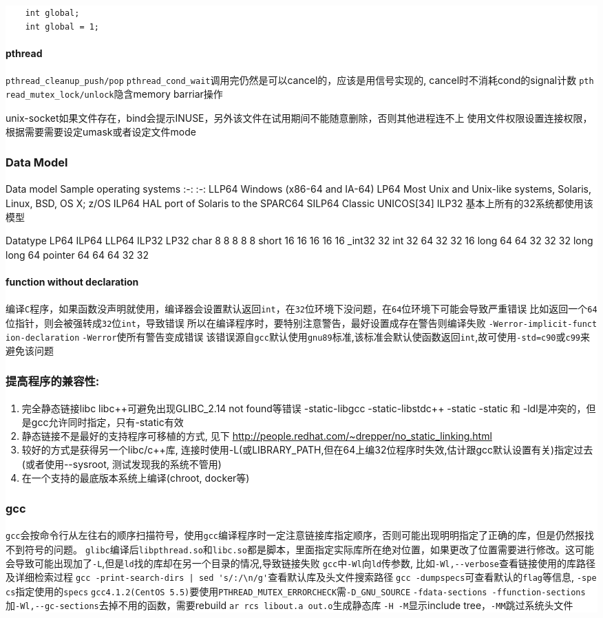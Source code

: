 ```
    int global;
    int global = 1;
```
#### pthread
`pthread_cleanup_push/pop`
`pthread_cond_wait`调用完仍然是可以cancel的，应该是用信号实现的, cancel时不消耗cond的signal计数
`pthread_mutex_lock/unlock`隐含memory barriar操作

unix-socket如果文件存在，bind会提示INUSE，另外该文件在试用期间不能随意删除，否则其他进程连不上
    使用文件权限设置连接权限，根据需要需要设定umask或者设定文件mode

### Data Model
Data model  Sample operating systems
:-:         :-:
LLP64       Windows (x86-64 and IA-64)
LP64        Most Unix and Unix-like systems, Solaris, Linux, BSD, OS X; z/OS
ILP64       HAL port of Solaris to the SPARC64
SILP64      Classic UNICOS[34]
ILP32       基本上所有的32系统都使用该模型

Datatype    LP64    ILP64   LLP64   ILP32   LP32
char        8       8       8       8       8
short       16      16      16      16      16
_int32              32
int         32      64      32      32      16
long        64      64      32      32      32
long long                   64
pointer     64      64      64      32      32

#### function without declaration
编译`C`程序，如果函数没声明就使用，编译器会设置默认返回`int`，在`32`位环境下没问题，在`64`位环境下可能会导致严重错误
比如返回一个`64`位指针，则会被强转成`32`位`int`，导致错误
所以在编译程序时，要特别注意警告，最好设置成存在警告则编译失败
`-Werror-implicit-function-declaration`
`-Werror`使所有警告变成错误
该错误源自`gcc`默认使用`gnu89`标准,该标准会默认使函数返回`int`,故可使用`-std=c90`或`c99`来避免该问题

### 提高程序的兼容性:
1. 完全静态链接libc libc++可避免出现GLIBC_2.14 not found等错误
        -static-libgcc -static-libstdc++ -static
        -static 和 -ldl是冲突的，但是gcc允许同时指定，只有-static有效
2. 静态链接不是最好的支持程序可移植的方式, 见下
        http://people.redhat.com/~drepper/no_static_linking.html
3. 较好的方式是获得另一个libc/c++库, 连接时使用-L(或LIBRARY_PATH,但在64上编32位程序时失效,估计跟gcc默认设置有关)指定过去
        (或者使用--sysroot, 测试发现我的系统不管用)
4. 在一个支持的最底版本系统上编译(chroot, docker等)

### gcc
`gcc`会按命令行从左往右的顺序扫描符号，使用`gcc`编译程序时一定注意链接库指定顺序，否则可能出现明明指定了正确的库，但是仍然报找不到符号的问题。
`glibc`编译后`libpthread.so`和`libc.so`都是脚本，里面指定实际库所在绝对位置，如果更改了位置需要进行修改。这可能会导致可能出现加了`-L`,但是`ld`找的库却在另一个目录的情况,导致链接失败
`gcc`中`-Wl`向`ld`传参数, 比如`-Wl,--verbose`查看链接使用的库路径及详细检索过程
`gcc -print-search-dirs | sed 's/:/\n/g'`查看默认库及头文件搜索路径
`gcc -dumpspecs`可查看默认的`flag`等信息, `-specs`指定使用的`specs`
`gcc4.1.2(CentOS 5.5)`要使用`PTHREAD_MUTEX_ERRORCHECK`需`-D_GNU_SOURCE`
`-fdata-sections -ffunction-sections`加`-Wl,--gc-sections`去掉不用的函数，需要rebuild
`ar rcs libout.a out.o`生成静态库
`-H -M`显示include tree，`-MM`跳过系统头文件
